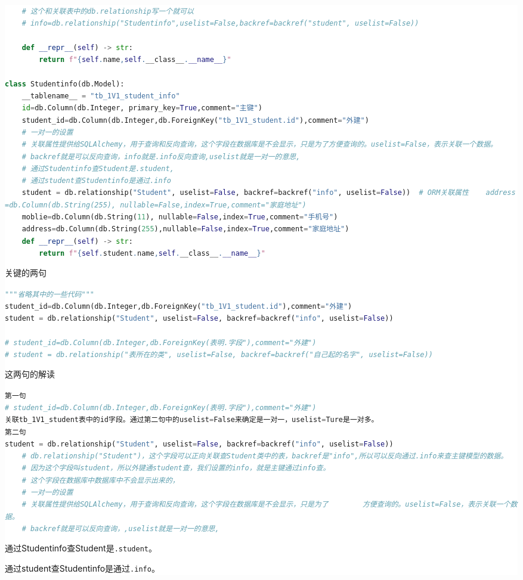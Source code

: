 ```py
    # 这个和关联表中的db.relationship写一个就可以
    # info=db.relationship("Studentinfo",uselist=False,backref=backref("student", uselist=False))

    def __repr__(self) -> str:
        return f"{self.name,self.__class__.__name__}"

class Studentinfo(db.Model):
    __tablename__ = "tb_1V1_student_info"
    id=db.Column(db.Integer, primary_key=True,comment="主键")
    student_id=db.Column(db.Integer,db.ForeignKey("tb_1V1_student.id"),comment="外建")
    # 一对一的设置
    # 关联属性提供给SQLAlchemy，用于查询和反向查询，这个字段在数据库是不会显示，只是为了方便查询的。uselist=False，表示关联一个数据。
    # backref就是可以反向查询，info就是.info反向查询,uselist就是一对一的意思,
    # 通过Studentinfo查Student是.student,
    # 通过student查Studentinfo是通过.info
    student = db.relationship("Student", uselist=False, backref=backref("info", uselist=False))  # ORM关联属性    address=db.Column(db.String(255), nullable=False,index=True,comment="家庭地址")
    moblie=db.Column(db.String(11), nullable=False,index=True,comment="手机号")
    address=db.Column(db.String(255),nullable=False,index=True,comment="家庭地址")
    def __repr__(self) -> str:
        return f"{self.student.name,self.__class__.__name__}"
```

关键的两句

```python
"""省略其中的一些代码"""
student_id=db.Column(db.Integer,db.ForeignKey("tb_1V1_student.id"),comment="外建")
student = db.relationship("Student", uselist=False, backref=backref("info", uselist=False))

# student_id=db.Column(db.Integer,db.ForeignKey(表明.字段"),comment="外建")
# student = db.relationship("表所在的类", uselist=False, backref=backref("自己起的名字", uselist=False)) 
```

这两句的解读

```py
第一句
# student_id=db.Column(db.Integer,db.ForeignKey(表明.字段"),comment="外建")
关联tb_1V1_student表中的id字段。通过第二句中的uselist=False来确定是一对一，uselist=Ture是一对多。
第二句
student = db.relationship("Student", uselist=False, backref=backref("info", uselist=False))
	# db.relationship("Student")，这个字段可以正向关联查Student类中的表，backref是"info",所以可以反向通过.info来查主键模型的数据。
	# 因为这个字段叫student，所以外键通student查，我们设置的info，就是主键通过info查。
	# 这个字段在数据库中数据库中不会显示出来的， 
    # 一对一的设置
    # 关联属性提供给SQLAlchemy，用于查询和反向查询，这个字段在数据库是不会显示，只是为了		方便查询的。uselist=False，表示关联一个数据。
    # backref就是可以反向查询，,uselist就是一对一的意思,
```

通过Studentinfo查Student是`.student`。

 通过student查Studentinfo是通过`.info`。
